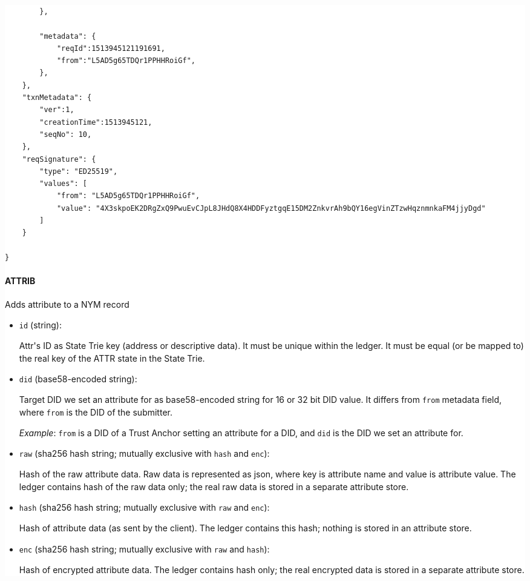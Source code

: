 ```
        },
        
        "metadata": {
            "reqId":1513945121191691,
            "from":"L5AD5g65TDQr1PPHHRoiGf",
        },
    },
    "txnMetadata": {
        "ver":1,
        "creationTime":1513945121,
        "seqNo": 10,  
    },
    "reqSignature": {
        "type": "ED25519",
        "values": [
            "from": "L5AD5g65TDQr1PPHHRoiGf",
            "value": "4X3skpoEK2DRgZxQ9PwuEvCJpL8JHdQ8X4HDDFyztgqE15DM2ZnkvrAh9bQY16egVinZTzwHqznmnkaFM4jjyDgd"
        ]
    }

}
```

#### ATTRIB
Adds attribute to a NYM record

- `id` (string):

    Attr's ID as State Trie key (address or descriptive data). It must be unique within the ledger. 
    It must be equal (or be mapped to) the real key of the ATTR state in the State Trie. 


- `did` (base58-encoded string):

    Target DID we set an attribute for as base58-encoded string for 16 or 32 bit DID value.
    It differs from `from` metadata field, where `from` is the DID of the submitter.
    
    *Example*: `from` is a DID of a Trust Anchor setting an attribute for a DID, and `did` is the DID we set an attribute for.
    
- `raw` (sha256 hash string; mutually exclusive with `hash` and `enc`):

    Hash of the raw attribute data. 
    Raw data is represented as json, where key is attribute name and value is attribute value.
    The ledger contains hash of the raw data only; the real raw data is stored in a separate 
    attribute store.

- `hash` (sha256 hash string; mutually exclusive with `raw` and `enc`):

    Hash of attribute data (as sent by the client).
    The ledger contains this hash; nothing is stored in an attribute store.

- `enc` (sha256 hash string; mutually exclusive with `raw` and `hash`):

    Hash of encrypted attribute data.
    The ledger contains hash only; the real encrypted data is stored in a separate 
    attribute store. 
